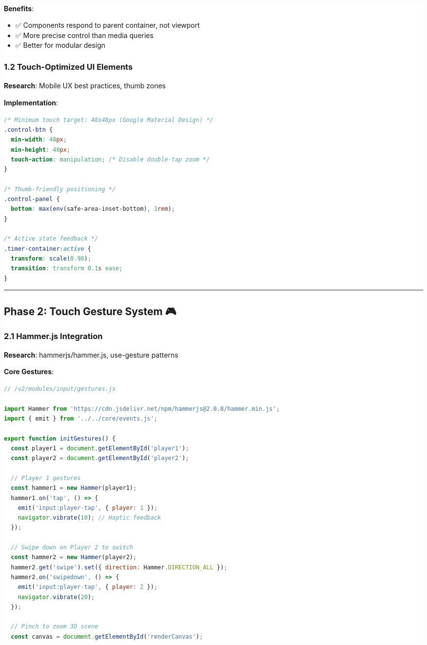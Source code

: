 **Benefits**:
- ✅ Components respond to parent container, not viewport
- ✅ More precise control than media queries
- ✅ Better for modular design

### 1.2 Touch-Optimized UI Elements
**Research**: Mobile UX best practices, thumb zones

**Implementation**:
```css
/* Minimum touch target: 48x48px (Google Material Design) */
.control-btn {
  min-width: 48px;
  min-height: 48px;
  touch-action: manipulation; /* Disable double-tap zoom */
}

/* Thumb-friendly positioning */
.control-panel {
  bottom: max(env(safe-area-inset-bottom), 1rem);
}

/* Active state feedback */
.timer-container:active {
  transform: scale(0.98);
  transition: transform 0.1s ease;
}
```

---

## Phase 2: Touch Gesture System 🎮

### 2.1 Hammer.js Integration
**Research**: hammerjs/hammer.js, use-gesture patterns

**Core Gestures**:
```javascript
// /v2/modules/input/gestures.js

import Hammer from 'https://cdn.jsdelivr.net/npm/hammerjs@2.0.8/hammer.min.js';
import { emit } from '../../core/events.js';

export function initGestures() {
  const player1 = document.getElementById('player1');
  const player2 = document.getElementById('player2');

  // Player 1 gestures
  const hammer1 = new Hammer(player1);
  hammer1.on('tap', () => {
    emit('input:player-tap', { player: 1 });
    navigator.vibrate(10); // Haptic feedback
  });

  // Swipe down on Player 2 to switch
  const hammer2 = new Hammer(player2);
  hammer2.get('swipe').set({ direction: Hammer.DIRECTION_ALL });
  hammer2.on('swipedown', () => {
    emit('input:player-tap', { player: 2 });
    navigator.vibrate(20);
  });

  // Pinch to zoom 3D scene
  const canvas = document.getElementById('renderCanvas');
```